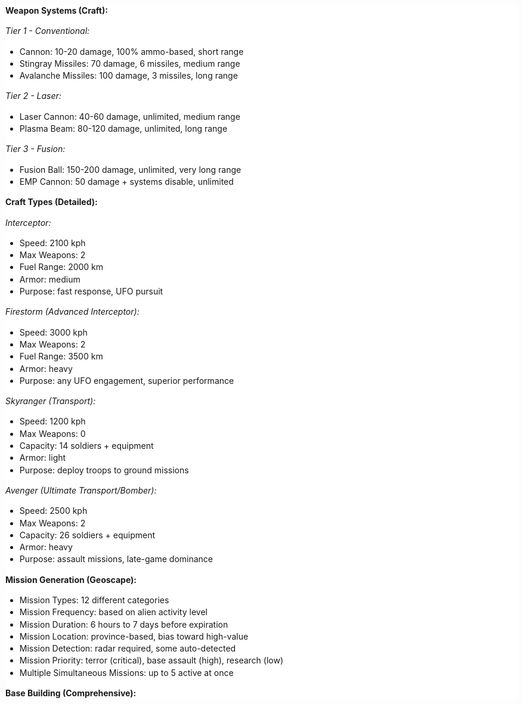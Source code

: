 **Weapon Systems (Craft):**

*Tier 1 - Conventional:*
- Cannon: 10-20 damage, 100% ammo-based, short range
- Stingray Missiles: 70 damage, 6 missiles, medium range
- Avalanche Missiles: 100 damage, 3 missiles, long range

*Tier 2 - Laser:*
- Laser Cannon: 40-60 damage, unlimited, medium range
- Plasma Beam: 80-120 damage, unlimited, long range

*Tier 3 - Fusion:*
- Fusion Ball: 150-200 damage, unlimited, very long range
- EMP Cannon: 50 damage + systems disable, unlimited

**Craft Types (Detailed):**

*Interceptor:*
- Speed: 2100 kph
- Max Weapons: 2
- Fuel Range: 2000 km
- Armor: medium
- Purpose: fast response, UFO pursuit

*Firestorm (Advanced Interceptor):*
- Speed: 3000 kph
- Max Weapons: 2
- Fuel Range: 3500 km
- Armor: heavy
- Purpose: any UFO engagement, superior performance

*Skyranger (Transport):*
- Speed: 1200 kph
- Max Weapons: 0
- Capacity: 14 soldiers + equipment
- Armor: light
- Purpose: deploy troops to ground missions

*Avenger (Ultimate Transport/Bomber):*
- Speed: 2500 kph
- Max Weapons: 2
- Capacity: 26 soldiers + equipment
- Armor: heavy
- Purpose: assault missions, late-game dominance

**Mission Generation (Geoscape):**
- Mission Types: 12 different categories
- Mission Frequency: based on alien activity level
- Mission Duration: 6 hours to 7 days before expiration
- Mission Location: province-based, bias toward high-value
- Mission Detection: radar required, some auto-detected
- Mission Priority: terror (critical), base assault (high), research (low)
- Multiple Simultaneous Missions: up to 5 active at once

**Base Building (Comprehensive):**
